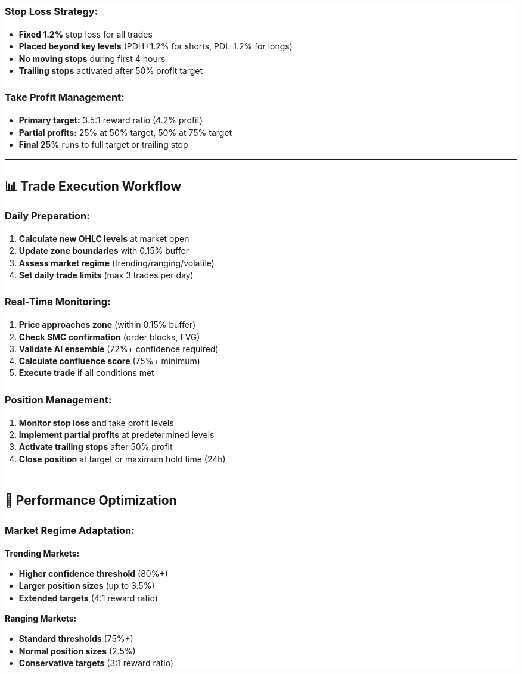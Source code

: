 ### **Stop Loss Strategy:**
- **Fixed 1.2%** stop loss for all trades
- **Placed beyond key levels** (PDH+1.2% for shorts, PDL-1.2% for longs)
- **No moving stops** during first 4 hours
- **Trailing stops** activated after 50% profit target

### **Take Profit Management:**
- **Primary target:** 3.5:1 reward ratio (4.2% profit)
- **Partial profits:** 25% at 50% target, 50% at 75% target
- **Final 25%** runs to full target or trailing stop

---

## 📊 Trade Execution Workflow

### **Daily Preparation:**
1. **Calculate new OHLC levels** at market open
2. **Update zone boundaries** with 0.15% buffer
3. **Assess market regime** (trending/ranging/volatile)
4. **Set daily trade limits** (max 3 trades per day)

### **Real-Time Monitoring:**
1. **Price approaches zone** (within 0.15% buffer)
2. **Check SMC confirmation** (order blocks, FVG)
3. **Validate AI ensemble** (72%+ confidence required)
4. **Calculate confluence score** (75%+ minimum)
5. **Execute trade** if all conditions met

### **Position Management:**
1. **Monitor stop loss** and take profit levels
2. **Implement partial profits** at predetermined levels
3. **Activate trailing stops** after 50% profit
4. **Close position** at target or maximum hold time (24h)

---

## 🎯 Performance Optimization

### **Market Regime Adaptation:**

**Trending Markets:**
- **Higher confidence threshold** (80%+)
- **Larger position sizes** (up to 3.5%)
- **Extended targets** (4:1 reward ratio)

**Ranging Markets:**
- **Standard thresholds** (75%+)
- **Normal position sizes** (2.5%)
- **Conservative targets** (3:1 reward ratio)
